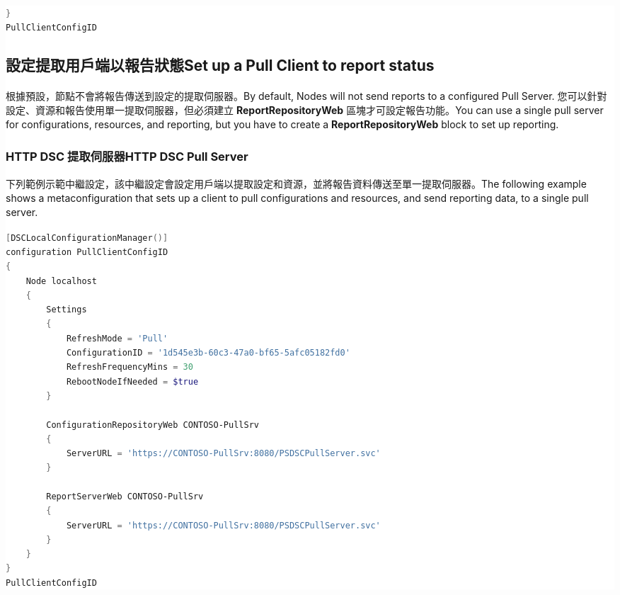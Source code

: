 ```powershell
}
PullClientConfigID
```

## <a name="set-up-a-pull-client-to-report-status"></a><span data-ttu-id="b8342-160">設定提取用戶端以報告狀態</span><span class="sxs-lookup"><span data-stu-id="b8342-160">Set up a Pull Client to report status</span></span>

<span data-ttu-id="b8342-161">根據預設，節點不會將報告傳送到設定的提取伺服器。</span><span class="sxs-lookup"><span data-stu-id="b8342-161">By default, Nodes will not send reports to a configured Pull Server.</span></span> <span data-ttu-id="b8342-162">您可以針對設定、資源和報告使用單一提取伺服器，但必須建立 **ReportRepositoryWeb** 區塊才可設定報告功能。</span><span class="sxs-lookup"><span data-stu-id="b8342-162">You can use a single pull server for configurations, resources, and reporting, but you have to create a **ReportRepositoryWeb** block to set up reporting.</span></span>

### <a name="http-dsc-pull-server"></a><span data-ttu-id="b8342-163">HTTP DSC 提取伺服器</span><span class="sxs-lookup"><span data-stu-id="b8342-163">HTTP DSC Pull Server</span></span>

<span data-ttu-id="b8342-164">下列範例示範中繼設定，該中繼設定會設定用戶端以提取設定和資源，並將報告資料傳送至單一提取伺服器。</span><span class="sxs-lookup"><span data-stu-id="b8342-164">The following example shows a metaconfiguration that sets up a client to pull configurations and resources, and send reporting data, to a single pull server.</span></span>

```powershell
[DSCLocalConfigurationManager()]
configuration PullClientConfigID
{
    Node localhost
    {
        Settings
        {
            RefreshMode = 'Pull'
            ConfigurationID = '1d545e3b-60c3-47a0-bf65-5afc05182fd0'
            RefreshFrequencyMins = 30
            RebootNodeIfNeeded = $true
        }

        ConfigurationRepositoryWeb CONTOSO-PullSrv
        {
            ServerURL = 'https://CONTOSO-PullSrv:8080/PSDSCPullServer.svc'
        }

        ReportServerWeb CONTOSO-PullSrv
        {
            ServerURL = 'https://CONTOSO-PullSrv:8080/PSDSCPullServer.svc'
        }
    }
}
PullClientConfigID
```

